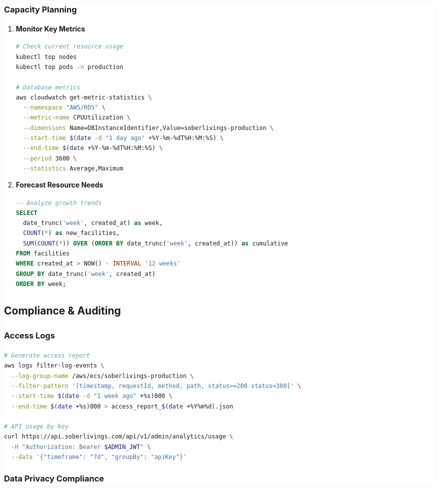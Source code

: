 ### Capacity Planning

1. **Monitor Key Metrics**
   ```bash
   # Check current resource usage
   kubectl top nodes
   kubectl top pods -n production
   
   # Database metrics
   aws cloudwatch get-metric-statistics \
     --namespace "AWS/RDS" \
     --metric-name CPUUtilization \
     --dimensions Name=DBInstanceIdentifier,Value=soberlivings-production \
     --start-time $(date -d "1 day ago" +%Y-%m-%dT%H:%M:%S) \
     --end-time $(date +%Y-%m-%dT%H:%M:%S) \
     --period 3600 \
     --statistics Average,Maximum
   ```

2. **Forecast Resource Needs**
   ```sql
   -- Analyze growth trends
   SELECT 
     date_trunc('week', created_at) as week,
     COUNT(*) as new_facilities,
     SUM(COUNT(*)) OVER (ORDER BY date_trunc('week', created_at)) as cumulative
   FROM facilities
   WHERE created_at > NOW() - INTERVAL '12 weeks'
   GROUP BY date_trunc('week', created_at)
   ORDER BY week;
   ```

## Compliance & Auditing

### Access Logs

```bash
# Generate access report
aws logs filter-log-events \
  --log-group-name /aws/ecs/soberlivings-production \
  --filter-pattern '[timestamp, requestId, method, path, status>=200 status<300]' \
  --start-time $(date -d "1 week ago" +%s)000 \
  --end-time $(date +%s)000 > access_report_$(date +%Y%m%d).json

# API usage by key
curl https://api.soberlivings.com/api/v1/admin/analytics/usage \
  -H "Authorization: Bearer $ADMIN_JWT" \
  --data '{"timeframe": "7d", "groupBy": "apiKey"}'
```

### Data Privacy Compliance
